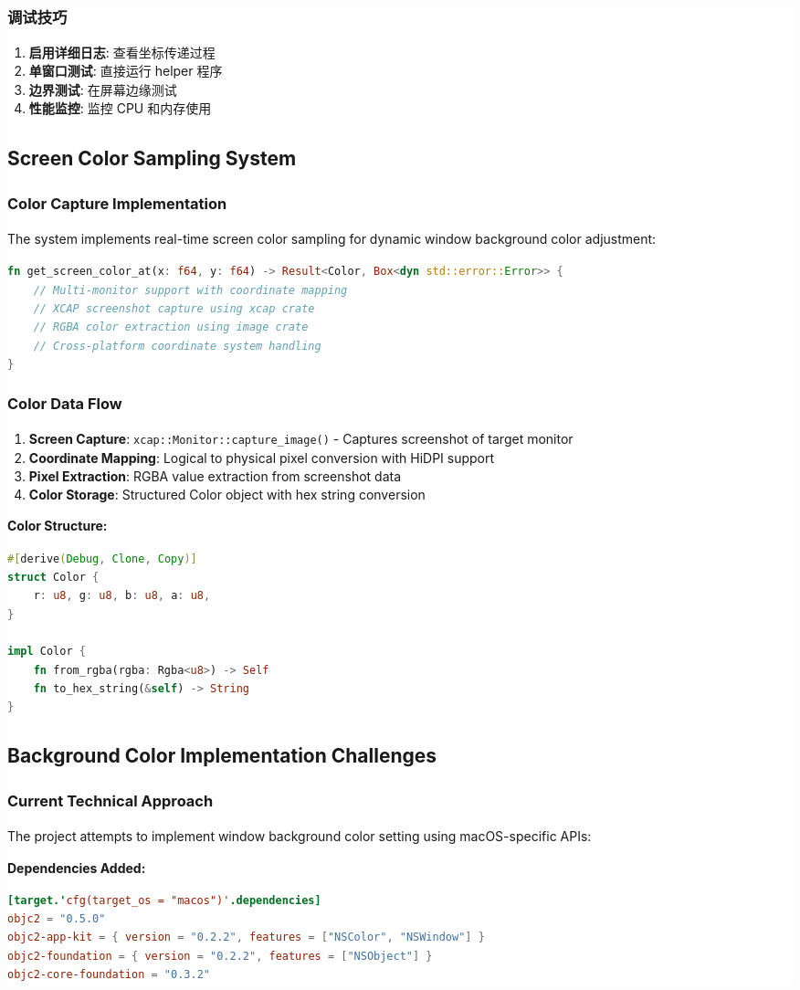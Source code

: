 ### 调试技巧

1. **启用详细日志**: 查看坐标传递过程
2. **单窗口测试**: 直接运行 helper 程序
3. **边界测试**: 在屏幕边缘测试
4. **性能监控**: 监控 CPU 和内存使用

## Screen Color Sampling System

### Color Capture Implementation

The system implements real-time screen color sampling for dynamic window background color adjustment:

```rust
fn get_screen_color_at(x: f64, y: f64) -> Result<Color, Box<dyn std::error::Error>> {
    // Multi-monitor support with coordinate mapping
    // XCAP screenshot capture using xcap crate
    // RGBA color extraction using image crate
    // Cross-platform coordinate system handling
}
```

### Color Data Flow

1. **Screen Capture**: `xcap::Monitor::capture_image()` - Captures screenshot of target monitor
2. **Coordinate Mapping**: Logical to physical pixel conversion with HiDPI support
3. **Pixel Extraction**: RGBA value extraction from screenshot data
4. **Color Storage**: Structured Color object with hex string conversion

**Color Structure:**
```rust
#[derive(Debug, Clone, Copy)]
struct Color {
    r: u8, g: u8, b: u8, a: u8,
}

impl Color {
    fn from_rgba(rgba: Rgba<u8>) -> Self
    fn to_hex_string(&self) -> String
}
```

## Background Color Implementation Challenges

### Current Technical Approach

The project attempts to implement window background color setting using macOS-specific APIs:

**Dependencies Added:**
```toml
[target.'cfg(target_os = "macos")'.dependencies]
objc2 = "0.5.0"
objc2-app-kit = { version = "0.2.2", features = ["NSColor", "NSWindow"] }
objc2-foundation = { version = "0.2.2", features = ["NSObject"] }
objc2-core-foundation = "0.3.2"
```
